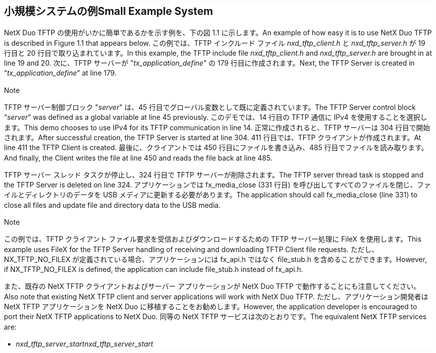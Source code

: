 ## <a name="small-example-system"></a><span data-ttu-id="9c76c-125">小規模システムの例</span><span class="sxs-lookup"><span data-stu-id="9c76c-125">Small Example System</span></span>

<span data-ttu-id="9c76c-126">NetX Duo TFTP の使用がいかに簡単であるかを示す例を、下の図 1.1 に示します。</span><span class="sxs-lookup"><span data-stu-id="9c76c-126">An example of how easy it is to use NetX Duo TFTP is described in Figure 1.1 that appears below.</span></span> <span data-ttu-id="9c76c-127">この例では、TFTP インクルード ファイル *nxd_tftp_client.h* と *nxd_tftp_server.h* が 19 行目と 20 行目で取り込まれています。</span><span class="sxs-lookup"><span data-stu-id="9c76c-127">In this example, the TFTP include file *nxd_tftp_client.h* and *nxd_tftp_server.h* are brought in at line 19 and 20.</span></span> <span data-ttu-id="9c76c-128">次に、TFTP サーバーが "*tx_application_define*" の 179 行目に作成されます。</span><span class="sxs-lookup"><span data-stu-id="9c76c-128">Next, the TFTP Server is created in “*tx_application_define*” at line 179.</span></span> 

> [!NOTE]
> <span data-ttu-id="9c76c-129">TFTP サーバー制御ブロック "*server*" は、45 行目でグローバル変数として既に定義されています。</span><span class="sxs-lookup"><span data-stu-id="9c76c-129">The TFTP Server control block “*server*” was defined as a global variable at line 45 previously.</span></span> <span data-ttu-id="9c76c-130">このデモでは、14 行目の TFTP 通信に IPv4 を使用することを選択します。</span><span class="sxs-lookup"><span data-stu-id="9c76c-130">This demo chooses to use IPv4 for its TFTP communication in line 14.</span></span> <span data-ttu-id="9c76c-131">正常に作成されると、TFTP サーバーは 304 行目で開始されます。</span><span class="sxs-lookup"><span data-stu-id="9c76c-131">After successful creation, the TFTP Server is started at line 304.</span></span> <span data-ttu-id="9c76c-132">411 行目では、TFTP クライアントが作成されます。</span><span class="sxs-lookup"><span data-stu-id="9c76c-132">At line 411 the TFTP Client is created.</span></span> <span data-ttu-id="9c76c-133">最後に、クライアントでは 450 行目にファイルを書き込み、485 行目でファイルを読み取ります。</span><span class="sxs-lookup"><span data-stu-id="9c76c-133">And finally, the Client writes the file at line 450 and reads the file back at line 485.</span></span>

<span data-ttu-id="9c76c-134">TFTP サーバー スレッド タスクが停止し、324 行目で TFTP サーバーが削除されます。</span><span class="sxs-lookup"><span data-stu-id="9c76c-134">The TFTP server thread task is stopped and the TFTP Server is deleted on line 324.</span></span> <span data-ttu-id="9c76c-135">アプリケーションでは fx_media_close (331 行目) を呼び出してすべてのファイルを閉じ、ファイルとディレクトリのデータを USB メディアに更新する必要があります。</span><span class="sxs-lookup"><span data-stu-id="9c76c-135">The application should call fx_media_close (line 331) to close all files and update file and directory data to the USB media.</span></span>

> [!NOTE]
> <span data-ttu-id="9c76c-136">この例では、TFTP クライアント ファイル要求を受信およびダウンロードするための TFTP サーバー処理に FileX を使用します。</span><span class="sxs-lookup"><span data-stu-id="9c76c-136">This example uses FileX for the TFTP Server handling of receiving and downloading TFTP Client file requests.</span></span> <span data-ttu-id="9c76c-137">ただし、NX_TFTP_NO_FILEX が定義されている場合、アプリケーションには fx_api.h ではなく file_stub.h を含めることができます。</span><span class="sxs-lookup"><span data-stu-id="9c76c-137">However, if NX_TFTP_NO_FILEX is defined, the application can include file_stub.h instead of fx_api.h.</span></span>
>
> <span data-ttu-id="9c76c-138">また、既存の NetX TFTP クライアントおよびサーバー アプリケーションが NetX Duo TFTP で動作することにも注意してください。</span><span class="sxs-lookup"><span data-stu-id="9c76c-138">Also note that existing NetX TFTP client and server applications will work with NetX Duo TFTP.</span></span> <span data-ttu-id="9c76c-139">ただし、アプリケーション開発者は NetX TFTP アプリケーションを NetX Duo に移植することをお勧めします。</span><span class="sxs-lookup"><span data-stu-id="9c76c-139">However, the application developer is encouraged to port their NetX TFTP applications to NetX Duo.</span></span> <span data-ttu-id="9c76c-140">同等の NetX TFTP サービスは次のとおりです。</span><span class="sxs-lookup"><span data-stu-id="9c76c-140">The equivalent NetX TFTP services are:</span></span>

- <span data-ttu-id="9c76c-141">*nxd_tftp_server_start*</span><span class="sxs-lookup"><span data-stu-id="9c76c-141">*nxd_tftp_server_start*</span></span>
